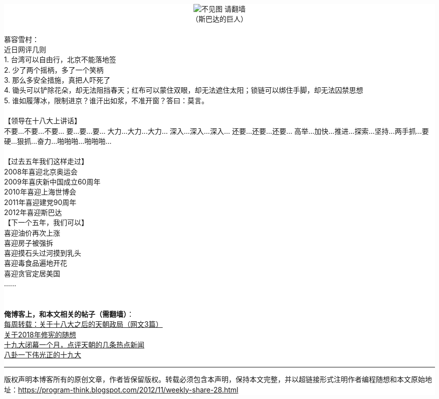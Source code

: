<center><img alt="不见图 请翻墙" src="images/7yEYXPOpEBRB-NF8U5uPfKdIil20_7Al7krTNxQTGQf33UcAzQAoogcqGpVL4csfyIbmvfq_39omjWW6W2Tz-OLMEsEumK5OgsshtsZW7FpXNP3yN1cjntJBb6k"/><br/>
（斯巴达的巨人）</center><br/>
慕容雪村：<br/>
近日网评几则<br/>
1. 台湾可以自由行，北京不能落地签<br/>
2. 少了两个摇柄，多了一个笑柄<br/>
3. 那么多安全措施，真把人吓死了<br/>
4. 锄头可以铲除花朵，却无法阻挡春天；红布可以蒙住双眼，却无法遮住太阳；锁链可以绑住手脚，却无法囚禁思想<br/>
5. 谁如履薄冰，限制进京？谁汗出如浆，不准开窗？答曰：莫言。<br/>
<br/>
【领导在十八大上讲话】<br/>
不要...不要...不要... 要...要...要... 大力...大力...大力... 深入...深入...深入... 还要...还要...还要... 高举...加快...推进...探索...坚持...两手抓...要硬...狠抓...奋力...啪啪啪...啪啪啪...<br/>
<br/>
【过去五年我们这样走过】<br/>
2008年喜迎北京奥运会<br/>
2009年喜庆新中国成立60周年<br/>
2010年喜迎上海世博会<br/>
2011年喜迎建党90周年<br/>
2012年喜迎斯巴达<br/>
【下一个五年，我们可以】<br/>
喜迎油价再次上涨<br/>
喜迎房子被强拆<br/>
喜迎摸石头过河摸到乳头<br/>
喜迎毒食品遍地开花<br/>
喜迎贪官定居美国<br/>
......<br/>
<br/>
<br/>
<b>俺博客上，和本文相关的帖子（需翻墙）</b>：<br/>
<a href="../../2012/11/weekly-share-29.md">每周转载：关于十八大之后的天朝政局（网文3篇）</a><br/>
<a href="../../2018/02/Constitutional-Amendment.md">关于2018年修宪的随想</a><br/>
<a href="../../2017/11/Month-After-19th-CPC-National-Congress.md">十九大闭幕一个月，点评天朝的几条热点新闻</a><br/>
<a href="../../2017/10/19th-National-Congress-of-Communist-Party-of-China.md">八卦一下伟光正的十九大</a>
</div>


------------------------------------------------

版权声明本博客所有的原创文章，作者皆保留版权。转载必须包含本声明，保持本文完整，并以超链接形式注明作者编程随想和本文原始地址：https://program-think.blogspot.com/2012/11/weekly-share-28.html

